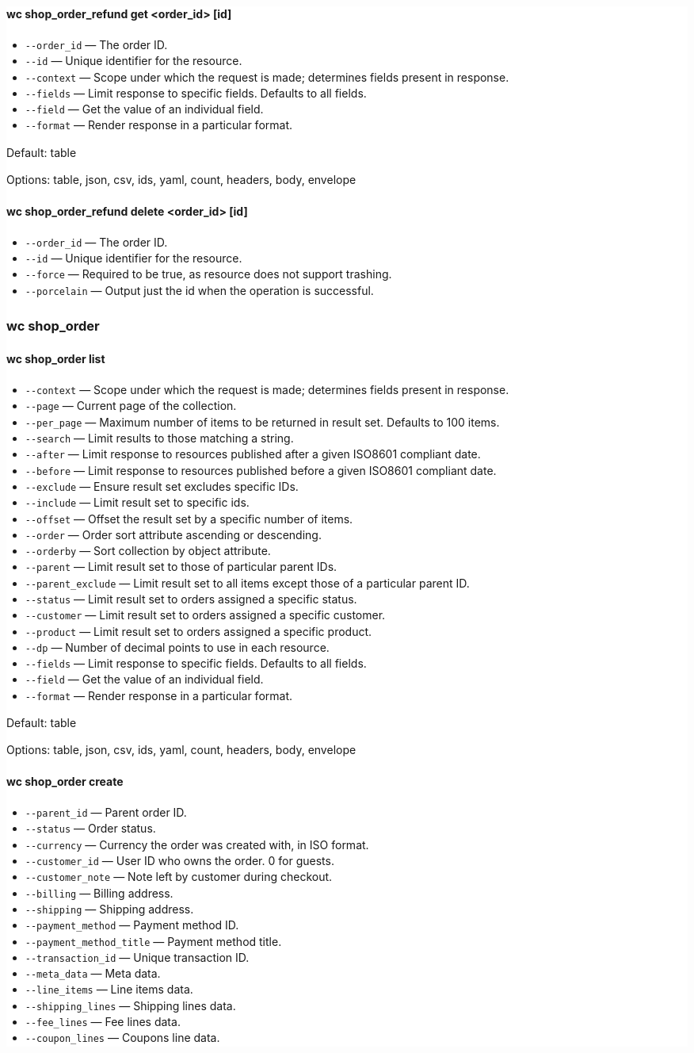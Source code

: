 #### wc shop_order_refund get <order_id> [id]

- `--order_id` — The order ID.
- `--id` — Unique identifier for the resource.
- `--context` — Scope under which the request is made; determines fields present in response.
- `--fields` — Limit response to specific fields. Defaults to all fields.
- `--field` — Get the value of an individual field.
- `--format` — Render response in a particular format.

Default: table

Options: table, json, csv, ids, yaml, count, headers, body, envelope

#### wc shop_order_refund delete <order_id> [id]

- `--order_id` — The order ID.
- `--id` — Unique identifier for the resource.
- `--force` — Required to be true, as resource does not support trashing.
- `--porcelain` — Output just the id when the operation is successful.

### wc shop_order

#### wc shop_order list

- `--context` — Scope under which the request is made; determines fields present in response.
- `--page` — Current page of the collection.
- `--per_page` — Maximum number of items to be returned in result set. Defaults to 100 items.
- `--search` — Limit results to those matching a string.
- `--after` — Limit response to resources published after a given ISO8601 compliant date.
- `--before` — Limit response to resources published before a given ISO8601 compliant date.
- `--exclude` — Ensure result set excludes specific IDs.
- `--include` — Limit result set to specific ids.
- `--offset` — Offset the result set by a specific number of items.
- `--order` — Order sort attribute ascending or descending.
- `--orderby` — Sort collection by object attribute.
- `--parent` — Limit result set to those of particular parent IDs.
- `--parent_exclude` — Limit result set to all items except those of a particular parent ID.
- `--status` — Limit result set to orders assigned a specific status.
- `--customer` — Limit result set to orders assigned a specific customer.
- `--product` — Limit result set to orders assigned a specific product.
- `--dp` — Number of decimal points to use in each resource.
- `--fields` — Limit response to specific fields. Defaults to all fields.
- `--field` — Get the value of an individual field.
- `--format` — Render response in a particular format.

Default: table

Options: table, json, csv, ids, yaml, count, headers, body, envelope

#### wc shop_order create

- `--parent_id` — Parent order ID.
- `--status` — Order status.
- `--currency` — Currency the order was created with, in ISO format.
- `--customer_id` — User ID who owns the order. 0 for guests.
- `--customer_note` — Note left by customer during checkout.
- `--billing` — Billing address.
- `--shipping` — Shipping address.
- `--payment_method` — Payment method ID.
- `--payment_method_title` — Payment method title.
- `--transaction_id` — Unique transaction ID.
- `--meta_data` — Meta data.
- `--line_items` — Line items data.
- `--shipping_lines` — Shipping lines data.
- `--fee_lines` — Fee lines data.
- `--coupon_lines` — Coupons line data.